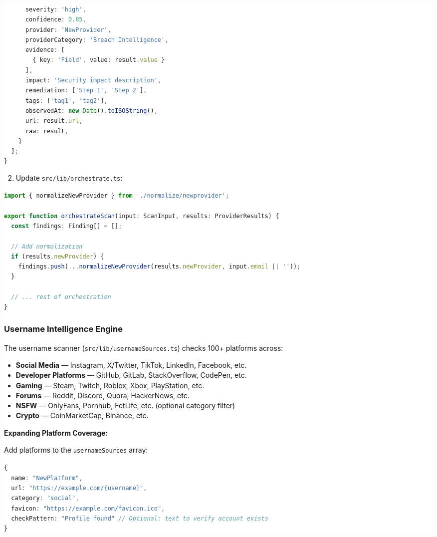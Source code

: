 ```typescript
      severity: 'high',
      confidence: 0.85,
      provider: 'NewProvider',
      providerCategory: 'Breach Intelligence',
      evidence: [
        { key: 'Field', value: result.value }
      ],
      impact: 'Security impact description',
      remediation: ['Step 1', 'Step 2'],
      tags: ['tag1', 'tag2'],
      observedAt: new Date().toISOString(),
      url: result.url,
      raw: result,
    }
  ];
}
```

2. Update `src/lib/orchestrate.ts`:
```typescript
import { normalizeNewProvider } from './normalize/newprovider';

export function orchestrateScan(input: ScanInput, results: ProviderResults) {
  const findings: Finding[] = [];
  
  // Add normalization
  if (results.newProvider) {
    findings.push(...normalizeNewProvider(results.newProvider, input.email || ''));
  }
  
  // ... rest of orchestration
}
```

### Username Intelligence Engine

The username scanner (`src/lib/usernameSources.ts`) checks 100+ platforms across:
- **Social Media** — Instagram, X/Twitter, TikTok, LinkedIn, Facebook, etc.
- **Developer Platforms** — GitHub, GitLab, StackOverflow, CodePen, etc.
- **Gaming** — Steam, Twitch, Roblox, Xbox, PlayStation, etc.
- **Forums** — Reddit, Discord, Quora, HackerNews, etc.
- **NSFW** — OnlyFans, Pornhub, FetLife, etc. (optional category filter)
- **Crypto** — CoinMarketCap, Binance, etc.

**Expanding Platform Coverage:**

Add platforms to the `usernameSources` array:
```typescript
{
  name: "NewPlatform",
  url: "https://example.com/{username}",
  category: "social",
  favicon: "https://example.com/favicon.ico",
  checkPattern: "Profile found" // Optional: text to verify account exists
}
```
